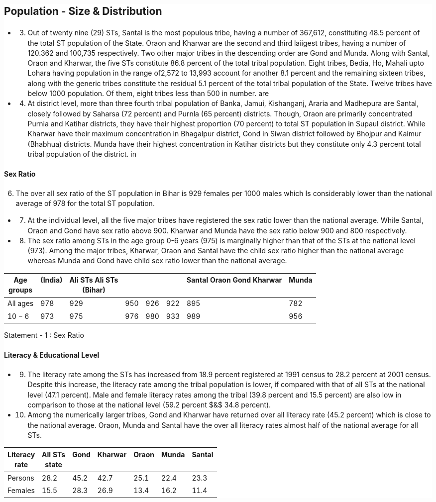 ## Population - Size & Distribution

- 3. Out of twenty nine (29) STs, Santal is the most populous tribe, having a number of 367,612, constituting 48.5 percent of the total ST population of the State. Oraon and Kharwar are the second and third laiigest tribes, having a number of 120.362 and 100,735 respectively. Two other major tribes in the descending order are Gond and Munda. Along with Santal, Oraon and Kharwar, the five STs constitute 86.8 percent of the total tribal population. Eight tribes, Bedia, Ho, Mahali upto Lohara having population in the range of2,572 to 13,993 account for another 8.1 percent and the remaining sixteen tribes, along with the generic tribes constitute the residual 5.1 percent of the total tribal population of the State. Twelve tribes have below 1000 population. Of them, eight tribes less than 500 in number. are
- 4. At district level, more than three fourth tribal population of Banka, Jamui, Kishanganj, Araria and Madhepura are Santal, closely followed by Saharsa (72 percent) and Purnla (65 percent) districts. Though, Oraon are primarily concentrated Purnia and Katihar districts, they have their highest proportion (70 percent) to total ST population in Supaul district. While Kharwar have their maximum concentration in Bhagalpur district, Gond in Siwan district followed by Bhojpur and Kaimur (Bhabhua) districts. Munda have their highest concentration in Katihar districts but they constitute only 4.3 percent total tribal population of the district. in

#### Sex Ratio

6. The over all sex ratio of the ST population in Bihar is 929 females per 1000 males which Is considerably lower than the national average of 978 for the total ST population.

- 7. At the individual level, all the five major tribes have registered the sex ratio lower than the national average. While Santal, Oraon and Gond have sex ratio above 900. Kharwar and Munda have the sex ratio below 900 and 800 respectively.
- 8. The sex ratio among STs in the age group 0-6 years (975) is marginally higher than that of the STs at the national level (973). Among the major tribes, Kharwar, Oraon and Santal have the child sex ratio higher than the national average whereas Munda and Gond have child sex ratio lower than the national average.

| Age<br>groups | (India) | Ali STs   Ali STs  <br>(Bihar) |     |     |     | Santal   Oraon   Gond   Kharwar | Munda |
|---------------|---------|--------------------------------|-----|-----|-----|---------------------------------|-------|
| All ages      | 978     | 929                            | 950 | 926 | 922 | 895                             | 782   |
| $10 - 6$      | 973     | 975                            | 976 | 980 | 933 | 989                             | 956   |

Statement - 1 : Sex Ratio

#### Literacy & Educational Level

- 9. The literacy rate among the STs has increased from 18.9 percent registered at 1991 census to 28.2 percent at 2001 census. Despite this increase, the literacy rate among the tribal population is lower, if compared with that of all STs at the national level (47.1 percent). Male and female literacy rates among the tribal (39.8 percent and 15.5 percent) are also low in comparison to those at the national level (59.2 percent  $&$ 34.8 percent).
- 10. Among the numerically larger tribes, Gond and Kharwar have returned over all literacy rate (45.2 percent) which is close to the national average. Oraon, Munda and Santal have the over all literacy rates almost half of the national average for all STs.

| Literacy<br>rate | All STs<br>state | Gond | Kharwar | Oraon | Munda | Santal |
|------------------|------------------|------|---------|-------|-------|--------|
| Persons          | 28.2             | 45.2 | 42.7    | 25.1  | 22.4  | 23.3   |
| Females          | 15.5             | 28.3 | 26.9    | 13.4  | 16.2  | 11.4   |
